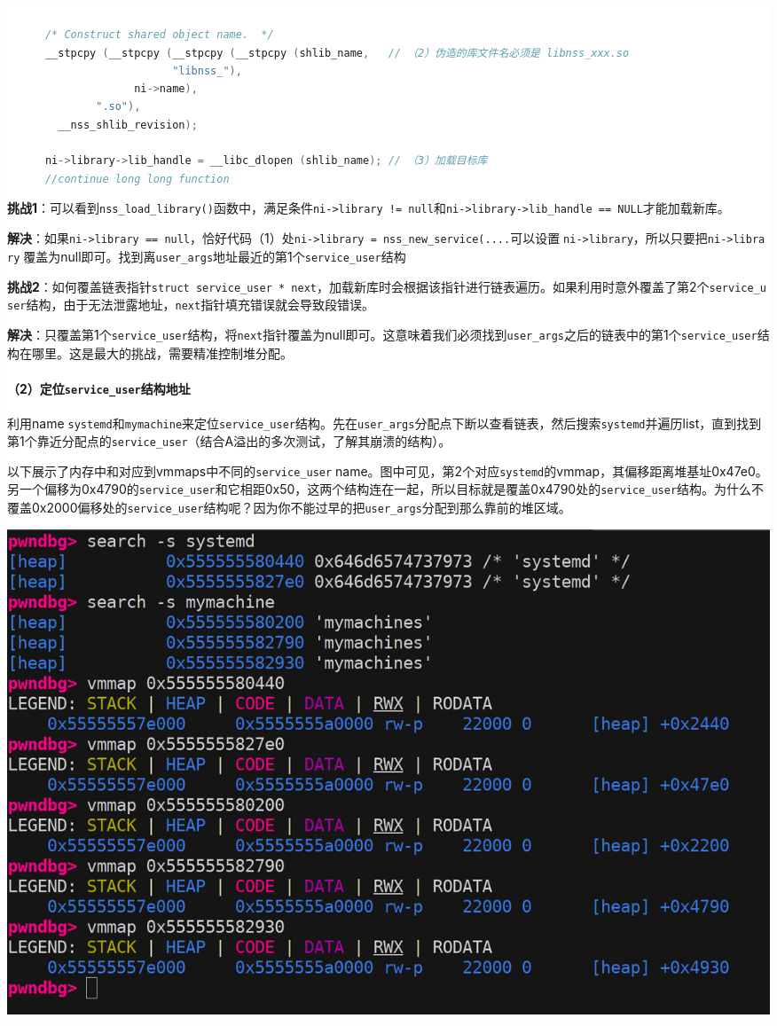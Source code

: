 ```c

      /* Construct shared object name.  */
      __stpcpy (__stpcpy (__stpcpy (__stpcpy (shlib_name,	// （2）伪造的库文件名必须是 libnss_xxx.so
					      "libnss_"),
				    ni->name),
			  ".so"),
		__nss_shlib_revision);

      ni->library->lib_handle = __libc_dlopen (shlib_name);	// （3）加载目标库
      //continue long long function
```

**挑战1**：可以看到`nss_load_library()`函数中，满足条件`ni->library != null`和`ni->library->lib_handle == NULL`才能加载新库。

**解决**：如果`ni->library == null`，恰好代码（1）处`ni->library = nss_new_service(....`可以设置 `ni->library`，所以只要把`ni->library` 覆盖为null即可。找到离`user_args`地址最近的第1个`service_user`结构

**挑战2**：如何覆盖链表指针`struct service_user * next`，加载新库时会根据该指针进行链表遍历。如果利用时意外覆盖了第2个`service_user`结构，由于无法泄露地址，`next`指针填充错误就会导致段错误。

**解决**：只覆盖第1个`service_user`结构，将`next`指针覆盖为null即可。这意味着我们必须找到`user_args`之后的链表中的第1个`service_user`结构在哪里。这是最大的挑战，需要精准控制堆分配。

#### （2）定位`service_user`结构地址

利用name `systemd`和`mymachine`来定位`service_user`结构。先在`user_args`分配点下断以查看链表，然后搜索`systemd`并遍历list，直到找到第1个靠近分配点的`service_user`（结合A溢出的多次测试，了解其崩溃的结构）。

以下展示了内存中和对应到vmmaps中不同的`service_user` name。图中可见，第2个对应`systemd`的vmmap，其偏移距离堆基址0x47e0。另一个偏移为0x4790的`service_user`和它相距0x50，这两个结构连在一起，所以目标就是覆盖0x4790处的`service_user`结构。为什么不覆盖0x2000偏移处的`service_user`结构呢？因为你不能过早的把`user_args`分配到那么靠前的堆区域。

![1-1-structs](\images\posts\CVE-2021-3156\1-1-structs.png)
